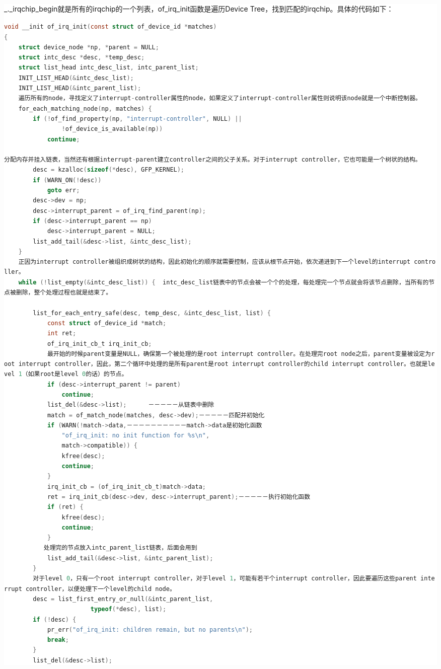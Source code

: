 _._irqchip_begin就是所有的irqchip的一个列表，of_irq_init函数是遍历Device Tree，找到匹配的irqchip。具体的代码如下：
```c
void __init of_irq_init(const struct of_device_id *matches) 
{ 
    struct device_node *np, *parent = NULL; 
    struct intc_desc *desc, *temp_desc; 
    struct list_head intc_desc_list, intc_parent_list;
    INIT_LIST_HEAD(&intc_desc_list); 
    INIT_LIST_HEAD(&intc_parent_list);
    遍历所有的node，寻找定义了interrupt-controller属性的node，如果定义了interrupt-controller属性则说明该node就是一个中断控制器。
    for_each_matching_node(np, matches) { 
        if (!of_find_property(np, "interrupt-controller", NULL) || 
                !of_device_is_available(np)) 
            continue; 
       
分配内存并挂入链表，当然还有根据interrupt-parent建立controller之间的父子关系。对于interrupt controller，它也可能是一个树状的结构。 
        desc = kzalloc(sizeof(*desc), GFP_KERNEL); 
        if (WARN_ON(!desc)) 
            goto err;
        desc->dev = np; 
        desc->interrupt_parent = of_irq_find_parent(np); 
        if (desc->interrupt_parent == np) 
            desc->interrupt_parent = NULL; 
        list_add_tail(&desc->list, &intc_desc_list); 
    }
    正因为interrupt controller被组织成树状的结构，因此初始化的顺序就需要控制，应该从根节点开始，依次递进到下一个level的interrupt controller。 
    while (!list_empty(&intc_desc_list)) {  intc_desc_list链表中的节点会被一个个的处理，每处理完一个节点就会将该节点删除，当所有的节点被删除，整个处理过程也就是结束了。 
         
        list_for_each_entry_safe(desc, temp_desc, &intc_desc_list, list) { 
            const struct of_device_id *match; 
            int ret; 
            of_irq_init_cb_t irq_init_cb;
            最开始的时候parent变量是NULL，确保第一个被处理的是root interrupt controller。在处理完root node之后，parent变量被设定为root interrupt controller，因此，第二个循环中处理的是所有parent是root interrupt controller的child interrupt controller。也就是level 1（如果root是level 0的话）的节点。
            if (desc->interrupt_parent != parent) 
                continue;
            list_del(&desc->list);      －－－－－从链表中删除 
            match = of_match_node(matches, desc->dev);－－－－－匹配并初始化 
            if (WARN(!match->data,－－－－－－－－－－match->data是初始化函数 
                "of_irq_init: no init function for %s\n", 
                match->compatible)) { 
                kfree(desc); 
                continue; 
            }
            irq_init_cb = (of_irq_init_cb_t)match->data; 
            ret = irq_init_cb(desc->dev, desc->interrupt_parent);－－－－－执行初始化函数 
            if (ret) { 
                kfree(desc); 
                continue; 
            }
           处理完的节点放入intc_parent_list链表，后面会用到 
            list_add_tail(&desc->list, &intc_parent_list); 
        }
        对于level 0，只有一个root interrupt controller，对于level 1，可能有若干个interrupt controller，因此要遍历这些parent interrupt controller，以便处理下一个level的child node。 
        desc = list_first_entry_or_null(&intc_parent_list, 
                        typeof(*desc), list); 
        if (!desc) { 
            pr_err("of_irq_init: children remain, but no parents\n"); 
            break; 
        } 
        list_del(&desc->list); 
```